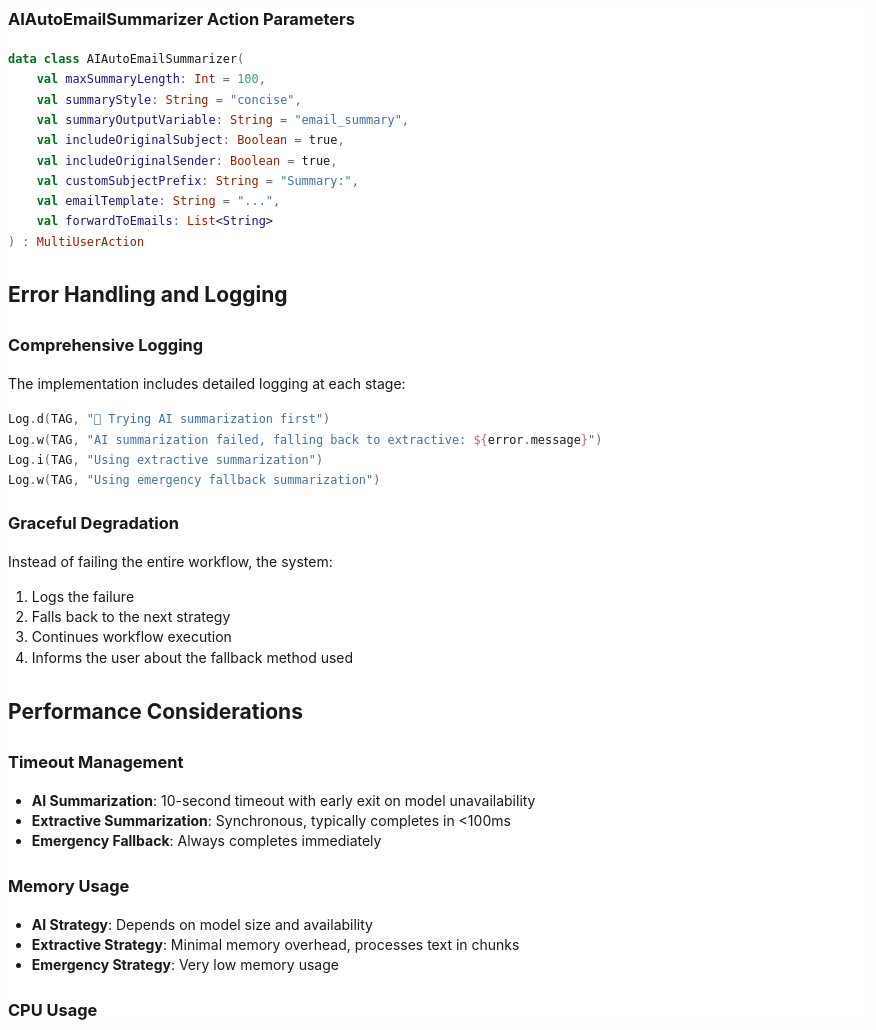 ### AIAutoEmailSummarizer Action Parameters

```kotlin
data class AIAutoEmailSummarizer(
    val maxSummaryLength: Int = 100,
    val summaryStyle: String = "concise",
    val summaryOutputVariable: String = "email_summary",
    val includeOriginalSubject: Boolean = true,
    val includeOriginalSender: Boolean = true,
    val customSubjectPrefix: String = "Summary:",
    val emailTemplate: String = "...",
    val forwardToEmails: List<String>
) : MultiUserAction
```

## Error Handling and Logging

### Comprehensive Logging

The implementation includes detailed logging at each stage:

```kotlin
Log.d(TAG, "🚀 Trying AI summarization first")
Log.w(TAG, "AI summarization failed, falling back to extractive: ${error.message}")
Log.i(TAG, "Using extractive summarization")
Log.w(TAG, "Using emergency fallback summarization")
```

### Graceful Degradation

Instead of failing the entire workflow, the system:
1. Logs the failure
2. Falls back to the next strategy
3. Continues workflow execution
4. Informs the user about the fallback method used

## Performance Considerations

### Timeout Management

- **AI Summarization**: 10-second timeout with early exit on model unavailability
- **Extractive Summarization**: Synchronous, typically completes in <100ms
- **Emergency Fallback**: Always completes immediately

### Memory Usage

- **AI Strategy**: Depends on model size and availability
- **Extractive Strategy**: Minimal memory overhead, processes text in chunks
- **Emergency Strategy**: Very low memory usage

### CPU Usage
